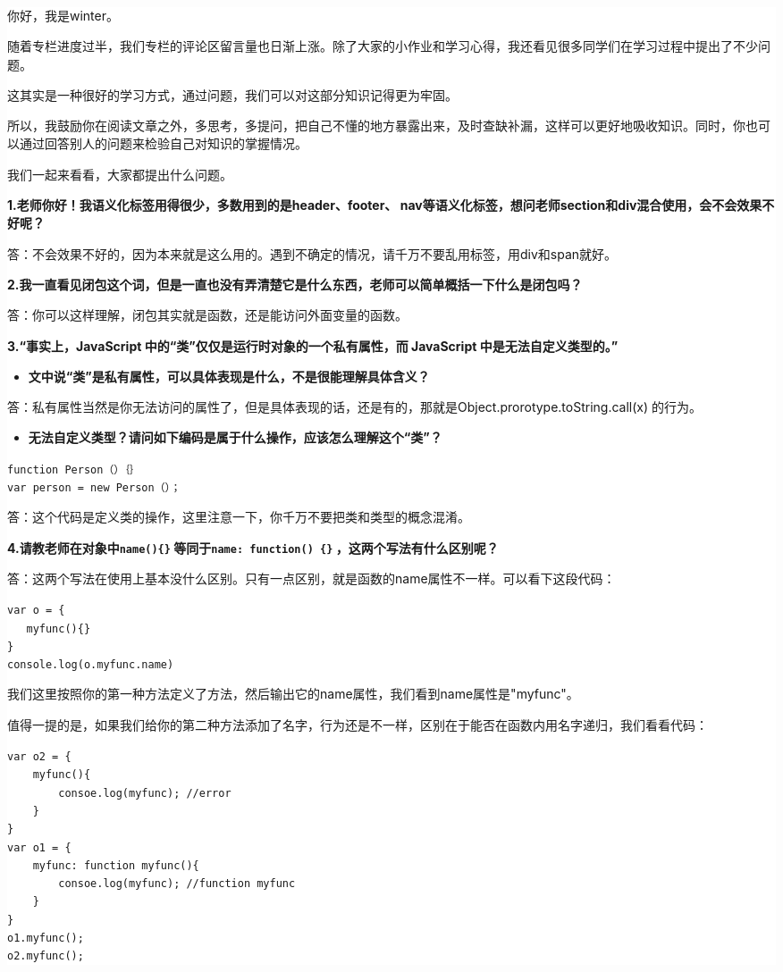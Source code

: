 
你好，我是winter。

随着专栏进度过半，我们专栏的评论区留言量也日渐上涨。除了大家的小作业和学习心得，我还看见很多同学们在学习过程中提出了不少问题。

这其实是一种很好的学习方式，通过问题，我们可以对这部分知识记得更为牢固。

所以，我鼓励你在阅读文章之外，多思考，多提问，把自己不懂的地方暴露出来，及时查缺补漏，这样可以更好地吸收知识。同时，你也可以通过回答别人的问题来检验自己对知识的掌握情况。

我们一起来看看，大家都提出什么问题。

**1.老师你好！我语义化标签用得很少，多数用到的是header、footer、 nav等语义化标签，想问老师section和div混合使用，会不会效果不好呢？**

答：不会效果不好的，因为本来就是这么用的。遇到不确定的情况，请千万不要乱用标签，用div和span就好。

**2.我一直看见闭包这个词，但是一直也没有弄清楚它是什么东西，老师可以简单概括一下什么是闭包吗？**

答：你可以这样理解，闭包其实就是函数，还是能访问外面变量的函数。

**3.“事实上，JavaScript 中的“类”仅仅是运行时对象的一个私有属性，而 JavaScript 中是无法自定义类型的。”**

- **文中说“类”是私有属性，可以具体表现是什么，不是很能理解具体含义？**

答：私有属性当然是你无法访问的属性了，但是具体表现的话，还是有的，那就是Object.prorotype.toString.call(x) 的行为。

- **无法自定义类型？请问如下编码是属于什么操作，应该怎么理解这个“类”？**

```
function Person（）｛｝
var person = new Person（）；

```

答：这个代码是定义类的操作，这里注意一下，你千万不要把类和类型的概念混淆。

**4.请教老师在对象中`name(){}` 等同于`name: function() {}` ，这两个写法有什么区别呢？**

答：这两个写法在使用上基本没什么区别。只有一点区别，就是函数的name属性不一样。可以看下这段代码：

```
var o = {
   myfunc(){}
}
console.log(o.myfunc.name)

```

我们这里按照你的第一种方法定义了方法，然后输出它的name属性，我们看到name属性是"myfunc"。

值得一提的是，如果我们给你的第二种方法添加了名字，行为还是不一样，区别在于能否在函数内用名字递归，我们看看代码：

```
var o2 = {
    myfunc(){
        consoe.log(myfunc); //error
    }
}
var o1 = {
    myfunc: function myfunc(){
        consoe.log(myfunc); //function myfunc
    }
}
o1.myfunc();
o2.myfunc();

```
